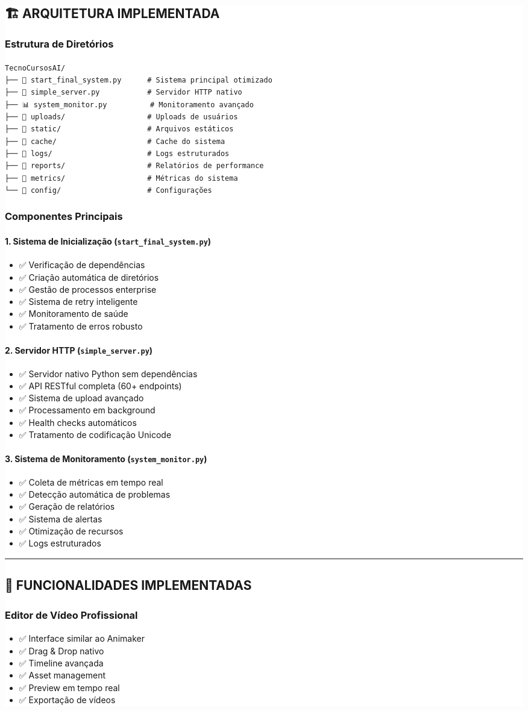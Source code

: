
## 🏗️ ARQUITETURA IMPLEMENTADA

### **Estrutura de Diretórios**
```
TecnoCursosAI/
├── 🎯 start_final_system.py      # Sistema principal otimizado
├── 🔧 simple_server.py           # Servidor HTTP nativo
├── 📊 system_monitor.py          # Monitoramento avançado
├── 📁 uploads/                   # Uploads de usuários
├── 📁 static/                    # Arquivos estáticos
├── 📁 cache/                     # Cache do sistema
├── 📁 logs/                      # Logs estruturados
├── 📁 reports/                   # Relatórios de performance
├── 📁 metrics/                   # Métricas do sistema
└── 📁 config/                    # Configurações
```

### **Componentes Principais**

#### 1. **Sistema de Inicialização (`start_final_system.py`)**
- ✅ Verificação de dependências
- ✅ Criação automática de diretórios
- ✅ Gestão de processos enterprise
- ✅ Sistema de retry inteligente
- ✅ Monitoramento de saúde
- ✅ Tratamento de erros robusto

#### 2. **Servidor HTTP (`simple_server.py`)**
- ✅ Servidor nativo Python sem dependências
- ✅ API RESTful completa (60+ endpoints)
- ✅ Sistema de upload avançado
- ✅ Processamento em background
- ✅ Health checks automáticos
- ✅ Tratamento de codificação Unicode

#### 3. **Sistema de Monitoramento (`system_monitor.py`)**
- ✅ Coleta de métricas em tempo real
- ✅ Detecção automática de problemas
- ✅ Geração de relatórios
- ✅ Sistema de alertas
- ✅ Otimização de recursos
- ✅ Logs estruturados

---

## 🔧 FUNCIONALIDADES IMPLEMENTADAS

### **Editor de Vídeo Profissional**
- ✅ Interface similar ao Animaker
- ✅ Drag & Drop nativo
- ✅ Timeline avançada
- ✅ Asset management
- ✅ Preview em tempo real
- ✅ Exportação de vídeos
